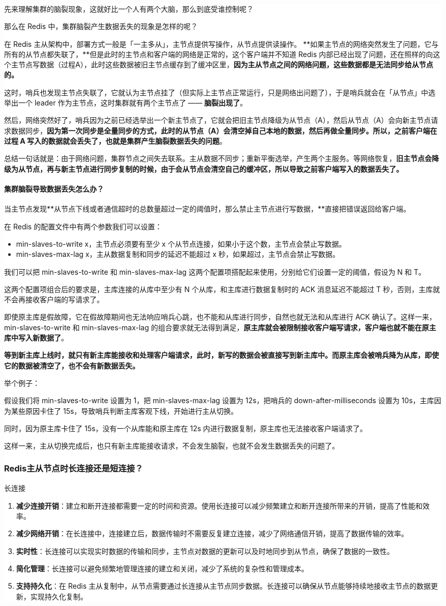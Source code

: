先来理解集群的脑裂现象，这就好比一个人有两个大脑，那么到底受谁控制呢？

那么在 Redis 中，集群脑裂产生数据丢失的现象是怎样的呢？

在 Redis 主从架构中，部署方式一般是「一主多从」，主节点提供写操作，从节点提供读操作。 **如果主节点的网络突然发生了问题，它与所有的从节点都失联了，**但是此时的主节点和客户端的网络是正常的，这个客户端并不知道 Redis 内部已经出现了问题，还在照样的向这个主节点写数据（过程A），此时这些数据被旧主节点缓存到了缓冲区里，**因为主从节点之间的网络问题，这些数据都是无法同步给从节点的。**

这时，哨兵也发现主节点失联了，它就认为主节点挂了（但实际上主节点正常运行，只是网络出问题了），于是哨兵就会在「从节点」中选举出一个 leader 作为主节点，这时集群就有两个主节点了 —— **脑裂出现了**。

然后，网络突然好了，哨兵因为之前已经选举出一个新主节点了，它就会把旧主节点降级为从节点（A），然后从节点（A）会向新主节点请求数据同步，**因为第一次同步是全量同步的方式，此时的从节点（A）会清空掉自己本地的数据，然后再做全量同步。所以，之前客户端在过程 A 写入的数据就会丢失了，也就是集群产生脑裂数据丢失的问题**。

总结一句话就是：由于网络问题，集群节点之间失去联系。主从数据不同步；重新平衡选举，产生两个主服务。等网络恢复，**旧主节点会降级为从节点，再与新主节点进行同步复制的时候，由于会从节点会清空自己的缓冲区，所以导致之前客户端写入的数据丢失了。**



#### **集群脑裂导致数据丢失怎么办？**

当主节点发现**从节点下线或者通信超时的总数量超过一定的阈值时，那么禁止主节点进行写数据，**直接把错误返回给客户端。

在 Redis 的配置文件中有两个参数我们可以设置：

- min-slaves-to-write x，主节点必须要有至少 x 个从节点连接，如果小于这个数，主节点会禁止写数据。
- min-slaves-max-lag x，主从数据复制和同步的延迟不能超过 x 秒，如果超过，主节点会禁止写数据。

我们可以把 min-slaves-to-write 和 min-slaves-max-lag 这两个配置项搭配起来使用，分别给它们设置一定的阈值，假设为 N 和 T。

这两个配置项组合后的要求是，主库连接的从库中至少有 N 个从库，和主库进行数据复制时的 ACK 消息延迟不能超过 T 秒，否则，主库就不会再接收客户端的写请求了。

即使原主库是假故障，它在假故障期间也无法响应哨兵心跳，也不能和从库进行同步，自然也就无法和从库进行 ACK 确认了。这样一来，min-slaves-to-write 和 min-slaves-max-lag 的组合要求就无法得到满足，**原主库就会被限制接收客户端写请求，客户端也就不能在原主库中写入新数据了**。

**等到新主库上线时，就只有新主库能接收和处理客户端请求，此时，新写的数据会被直接写到新主库中。而原主库会被哨兵降为从库，即使它的数据被清空了，也不会有新数据丢失。**

举个例子：

假设我们将 min-slaves-to-write 设置为 1，把 min-slaves-max-lag 设置为 12s，把哨兵的 down-after-milliseconds 设置为 10s，主库因为某些原因卡住了 15s，导致哨兵判断主库客观下线，开始进行主从切换。

同时，因为原主库卡住了 15s，没有一个从库能和原主库在 12s 内进行数据复制，原主库也无法接收客户端请求了。

这样一来，主从切换完成后，也只有新主库能接收请求，不会发生脑裂，也就不会发生数据丢失的问题了。





### **Redis主从节点时长连接还是短连接？**

长连接

1. **减少连接开销**：建立和断开连接都需要一定的时间和资源。使用长连接可以减少频繁建立和断开连接所带来的开销，提高了性能和效率。

2. **减少网络开销**：在长连接中，连接建立后，数据传输时不需要反复建立连接，减少了网络通信开销，提高了数据传输的效率。

3. **实时性**：长连接可以实现实时数据的传输和同步，主节点对数据的更新可以及时地同步到从节点，确保了数据的一致性。

4. **简化管理**：长连接可以避免频繁地管理连接的建立和关闭，减少了系统的复杂性和管理成本。

5. **支持持久化**：在 Redis 主从复制中，从节点需要通过长连接从主节点同步数据。长连接可以确保从节点能够持续地接收主节点的数据更新，实现持久化复制。
